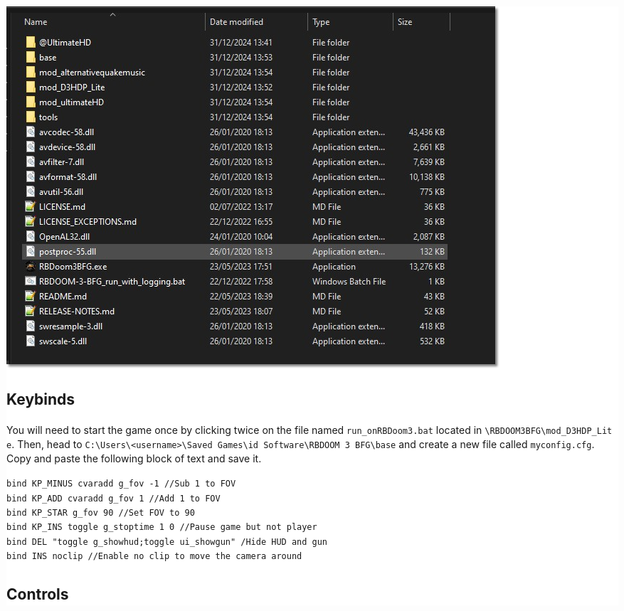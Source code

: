 <img src="/images/D3BFG-01.jpg" alt="Debug Menu" style="box-shadow: 3px 3px 3px gray;">
</div>
<div> </div>

## Keybinds
You will need to start the game once by clicking twice on the file named `run_onRBDoom3.bat` located in `\RBDOOM3BFG\mod_D3HDP_Lite`.
Then, head to `C:\Users\<username>\Saved Games\id Software\RBDOOM 3 BFG\base` and create a new file called `myconfig.cfg`. Copy and paste the following block of text and save it.
```bind KP_PLUS cvaradd g_fov 1 //Add 1 to FOVV
bind KP_MINUS cvaradd g_fov -1 //Sub 1 to FOV
bind KP_ADD cvaradd g_fov 1 //Add 1 to FOV
bind KP_STAR g_fov 90 //Set FOV to 90
bind KP_INS toggle g_stoptime 1 0 //Pause game but not player
bind DEL "toggle g_showhud;toggle ui_showgun" /Hide HUD and gun
bind INS noclip //Enable no clip to move the camera around
```

## Controls

<style>
.table_component {
    overflow: auto;
    width: 100%;
}
